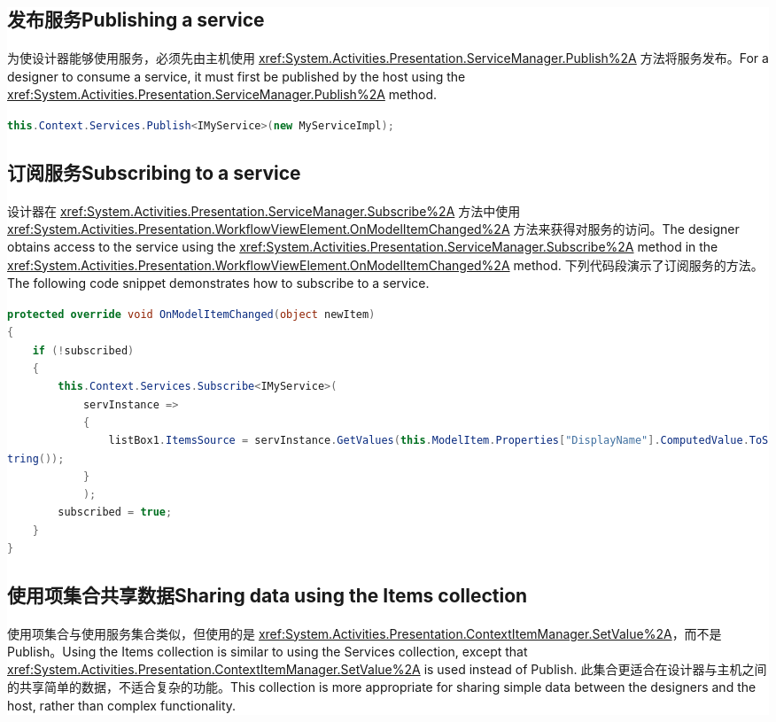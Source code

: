 ## <a name="publishing-a-service"></a><span data-ttu-id="fed9d-117">发布服务</span><span class="sxs-lookup"><span data-stu-id="fed9d-117">Publishing a service</span></span>  
 <span data-ttu-id="fed9d-118">为使设计器能够使用服务，必须先由主机使用 <xref:System.Activities.Presentation.ServiceManager.Publish%2A> 方法将服务发布。</span><span class="sxs-lookup"><span data-stu-id="fed9d-118">For a designer to consume a service, it must first be published by the host using the <xref:System.Activities.Presentation.ServiceManager.Publish%2A> method.</span></span>  
  
```csharp  
this.Context.Services.Publish<IMyService>(new MyServiceImpl);  
```  
  
## <a name="subscribing-to-a-service"></a><span data-ttu-id="fed9d-119">订阅服务</span><span class="sxs-lookup"><span data-stu-id="fed9d-119">Subscribing to a service</span></span>  
 <span data-ttu-id="fed9d-120">设计器在 <xref:System.Activities.Presentation.ServiceManager.Subscribe%2A> 方法中使用 <xref:System.Activities.Presentation.WorkflowViewElement.OnModelItemChanged%2A> 方法来获得对服务的访问。</span><span class="sxs-lookup"><span data-stu-id="fed9d-120">The designer obtains access to the service using the <xref:System.Activities.Presentation.ServiceManager.Subscribe%2A> method in the <xref:System.Activities.Presentation.WorkflowViewElement.OnModelItemChanged%2A> method.</span></span> <span data-ttu-id="fed9d-121">下列代码段演示了订阅服务的方法。</span><span class="sxs-lookup"><span data-stu-id="fed9d-121">The following code snippet demonstrates how to subscribe to a service.</span></span>  
  
```csharp  
protected override void OnModelItemChanged(object newItem)  
{  
    if (!subscribed)  
    {  
        this.Context.Services.Subscribe<IMyService>(  
            servInstance =>  
            {  
                listBox1.ItemsSource = servInstance.GetValues(this.ModelItem.Properties["DisplayName"].ComputedValue.ToString());  
            }  
            );  
        subscribed = true;
    }  
}  
```  
  
## <a name="sharing-data-using-the-items-collection"></a><span data-ttu-id="fed9d-122">使用项集合共享数据</span><span class="sxs-lookup"><span data-stu-id="fed9d-122">Sharing data using the Items collection</span></span>  
 <span data-ttu-id="fed9d-123">使用项集合与使用服务集合类似，但使用的是 <xref:System.Activities.Presentation.ContextItemManager.SetValue%2A>，而不是 Publish。</span><span class="sxs-lookup"><span data-stu-id="fed9d-123">Using the Items collection is similar to using the Services collection, except that <xref:System.Activities.Presentation.ContextItemManager.SetValue%2A> is used instead of Publish.</span></span> <span data-ttu-id="fed9d-124">此集合更适合在设计器与主机之间的共享简单的数据，不适合复杂的功能。</span><span class="sxs-lookup"><span data-stu-id="fed9d-124">This collection is more appropriate for sharing simple data between the designers and the host, rather than complex functionality.</span></span>  
  
